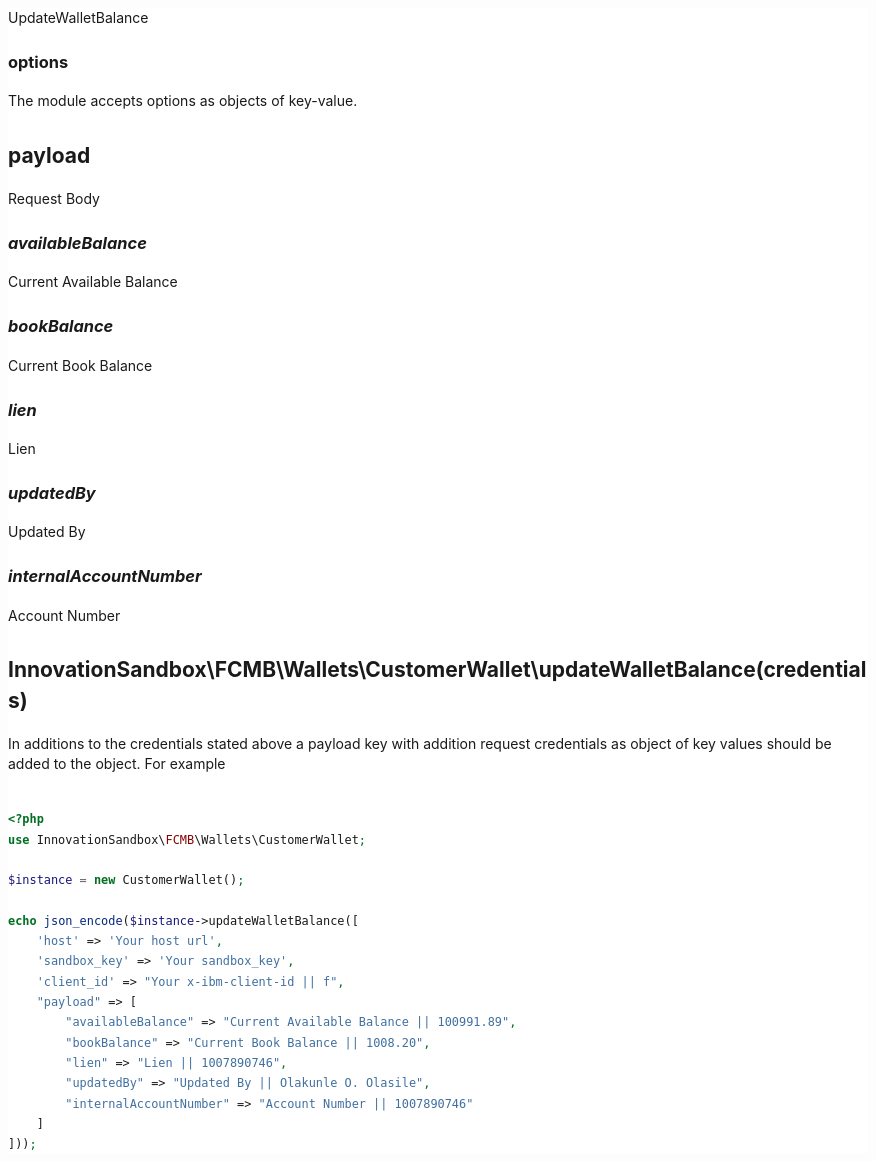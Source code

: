 UpdateWalletBalance

### options

The module accepts options as objects of key-value.

## payload

Request Body

### *availableBalance*

Current Available Balance

### *bookBalance*

Current Book Balance

### *lien*

Lien

### *updatedBy*

Updated By

### *internalAccountNumber*

Account Number

## InnovationSandbox\FCMB\Wallets\CustomerWallet\updateWalletBalance(credentials)

In additions to the credentials stated above a payload key with addition request credentials as object of key values should be added to the object. For example

```php

<?php
use InnovationSandbox\FCMB\Wallets\CustomerWallet;

$instance = new CustomerWallet();

echo json_encode($instance->updateWalletBalance([
    'host' => 'Your host url',
    'sandbox_key' => 'Your sandbox_key',
    'client_id' => "Your x-ibm-client-id || f",
    "payload" => [
        "availableBalance" => "Current Available Balance || 100991.89",
        "bookBalance" => "Current Book Balance || 1008.20",
        "lien" => "Lien || 1007890746",
        "updatedBy" => "Updated By || Olakunle O. Olasile",
        "internalAccountNumber" => "Account Number || 1007890746"
    ]
]));
```
